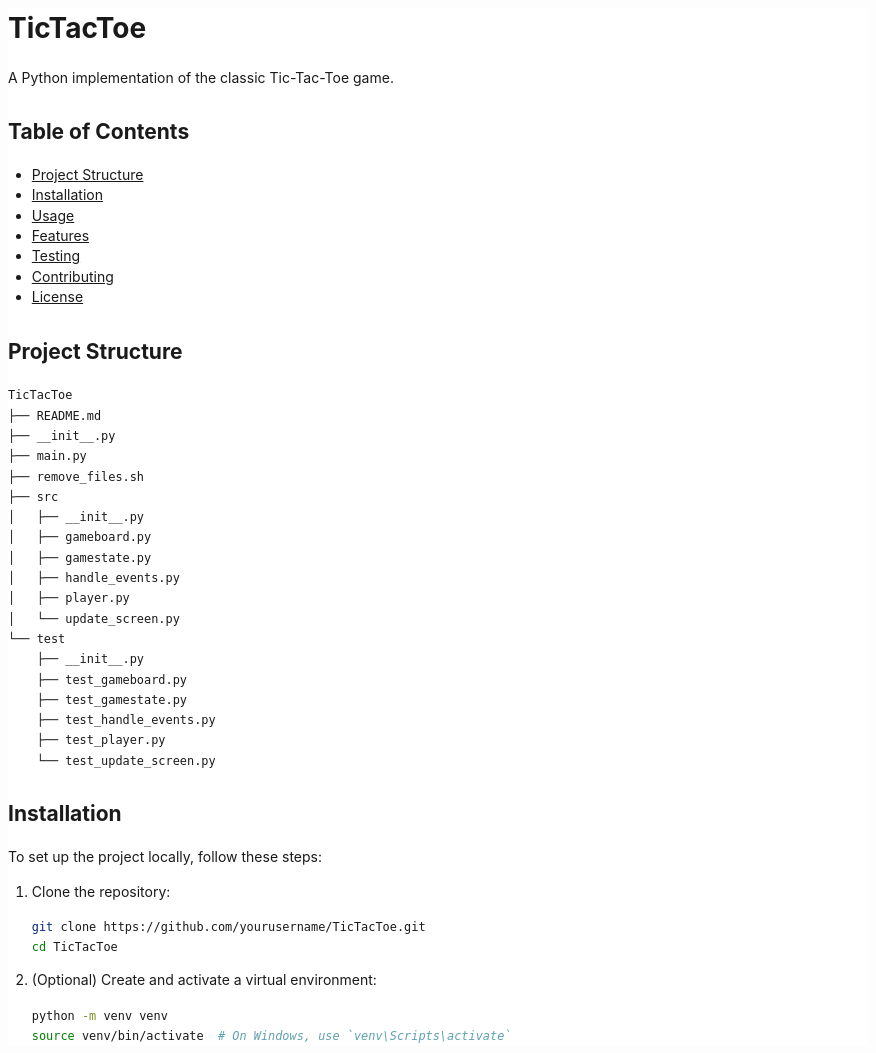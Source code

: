 # TicTacToe

A Python implementation of the classic Tic-Tac-Toe game.

## Table of Contents

- [Project Structure](#project-structure)
- [Installation](#installation)
- [Usage](#usage)
- [Features](#features)
- [Testing](#testing)
- [Contributing](#contributing)
- [License](#license)

## Project Structure

```
TicTacToe
├── README.md
├── __init__.py
├── main.py
├── remove_files.sh
├── src
│   ├── __init__.py
│   ├── gameboard.py
│   ├── gamestate.py
│   ├── handle_events.py
│   ├── player.py
│   └── update_screen.py
└── test
    ├── __init__.py
    ├── test_gameboard.py
    ├── test_gamestate.py
    ├── test_handle_events.py
    ├── test_player.py
    └── test_update_screen.py
```

## Installation

To set up the project locally, follow these steps:

1. Clone the repository:
   ```bash
   git clone https://github.com/yourusername/TicTacToe.git
   cd TicTacToe
   ```

2. (Optional) Create and activate a virtual environment:
   ```bash
   python -m venv venv
   source venv/bin/activate  # On Windows, use `venv\Scripts\activate`
   ```
